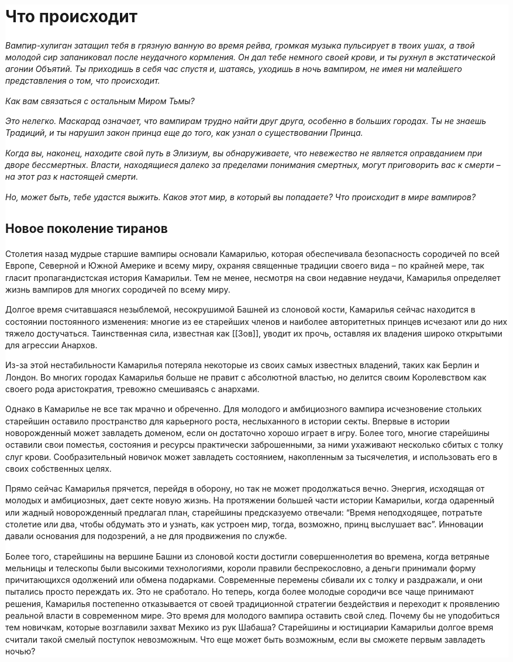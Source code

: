 # Что происходит

*Вампир-хулиган затащил тебя в грязную ванную во время рейва, громкая музыка пульсирует в твоих ушах, а твой молодой сир запаниковал после неудачного кормления. Он дал тебе немного своей крови, и ты рухнул в экстатической агонии Объятий. Ты приходишь в себя час спустя и, шатаясь, уходишь в ночь вампиром, не имея ни малейшего представления о том, что происходит.*

*Как вам связаться с остальным Миром Тьмы?*

*Это нелегко. Маскарад означает, что вампирам трудно найти друг друга, особенно в больших городах. Ты не знаешь Традиций, и ты нарушил закон принца еще до того, как узнал о существовании Принца.*

*Когда вы, наконец, находите свой путь в Элизиум, вы обнаруживаете, что невежество не является оправданием при дворе бессмертных. Власти, находящиеся далеко за пределами понимания смертных, могут приговорить вас к смерти – на этот раз к настоящей смерти.*

*Но, может быть, тебе удастся выжить. Каков этот мир, в который вы попадаете? Что происходит в мире вампиров?*

## Новое поколение тиранов

Столетия назад мудрые старшие вампиры основали Камарилью, которая обеспечивала безопасность сородичей по всей Европе, Северной и Южной Америке и всему миру, охраняя священные традиции своего вида – по крайней мере, так гласит пропагандистская история Камарильи. Тем не менее, несмотря на свои недавние неудачи, Камарилья определяет жизнь вампиров для многих сородичей по всему миру.

Долгое время считавшаяся незыблемой, несокрушимой Башней из слоновой кости, Камарилья сейчас находится в состоянии постоянного изменения: многие из ее старейших членов и наиболее авторитетных принцев исчезают или до них тяжело достучаться. Таинственная сила, известная как [[Зов]], уводит их прочь, оставляя их владения широко открытыми для агрессии Анархов.

Из-за этой нестабильности Камарилья потеряла некоторые из своих самых известных владений, таких как Берлин и Лондон. Во многих городах Камарилья больше не правит с абсолютной властью, но делится своим Королевством как своего рода аристократия, тревожно смешиваясь с анархами.

Однако в Камарилье не все так мрачно и обреченно. Для молодого и амбициозного вампира исчезновение стольких старейшин оставило пространство для карьерного роста, неслыханного в истории секты. Впервые в истории новорожденный может завладеть доменом, если он достаточно хорошо играет в игру. Более того, многие старейшины оставили свои поместья, состояния и ресурсы практически заброшенными, за ними ухаживают несколько сбитых с толку слуг крови. Сообразительный новичок может завладеть состоянием, накопленным за тысячелетия, и использовать его в своих собственных целях.

Прямо сейчас Камарилья прячется, перейдя в оборону, но так не может продолжаться вечно. Энергия, исходящая от молодых и амбициозных, дает секте новую жизнь. На протяжении большей части истории Камарильи, когда одаренный или жадный новорожденный предлагал план, старейшины предсказуемо отвечали: “Время неподходящее, потратьте столетие или два, чтобы обдумать это и узнать, как устроен мир, тогда, возможно, принц выслушает вас”. Инновации давали основания для подозрений, а не для продвижения по службе.

Более того, старейшины на вершине Башни из слоновой кости достигли совершеннолетия во времена, когда ветряные мельницы и телескопы были высокими технологиями, короли правили беспрекословно, а деньги принимали форму причитающихся одолжений или обмена подарками. Современные перемены сбивали их с толку и раздражали, и они пытались просто переждать их. Это не сработало. Но теперь, когда более молодые сородичи все чаще принимают решения, Камарилья постепенно отказывается от своей традиционной стратегии бездействия и переходит к проявлению реальной власти в современном мире. Это время для молодого вампира оставить свой след. Почему бы не уподобиться тем новичкам, которые возглавили захват Мехико из рук Шабаша? Старейшины и юстициарии Камарильи долгое время считали такой смелый поступок невозможным. Что еще может быть возможным, если вы сможете первым завладеть ночью?
